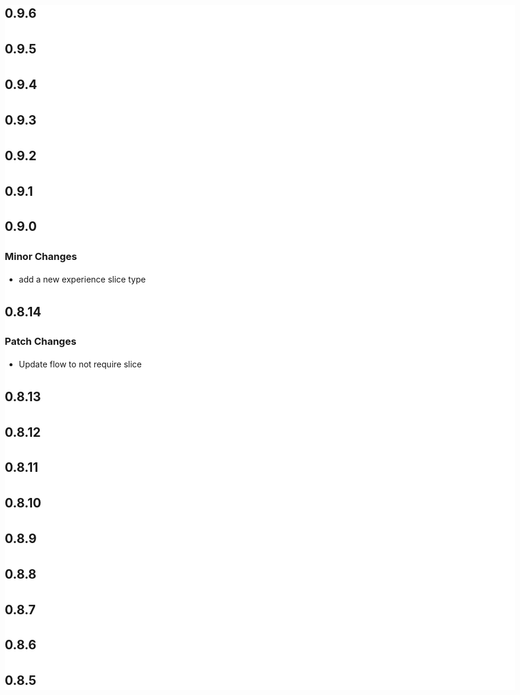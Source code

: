 ## 0.9.6

## 0.9.5

## 0.9.4

## 0.9.3

## 0.9.2

## 0.9.1

## 0.9.0

### Minor Changes

- add a new experience slice type

## 0.8.14

### Patch Changes

- Update flow to not require slice

## 0.8.13

## 0.8.12

## 0.8.11

## 0.8.10

## 0.8.9

## 0.8.8

## 0.8.7

## 0.8.6

## 0.8.5
